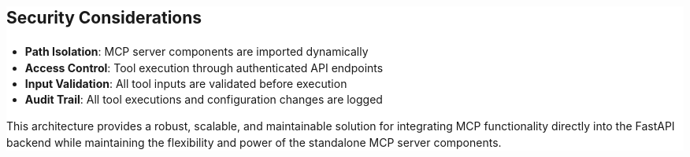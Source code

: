 ## Security Considerations

- **Path Isolation**: MCP server components are imported dynamically
- **Access Control**: Tool execution through authenticated API endpoints
- **Input Validation**: All tool inputs are validated before execution
- **Audit Trail**: All tool executions and configuration changes are logged

This architecture provides a robust, scalable, and maintainable solution for integrating MCP functionality directly into the FastAPI backend while maintaining the flexibility and power of the standalone MCP server components.
